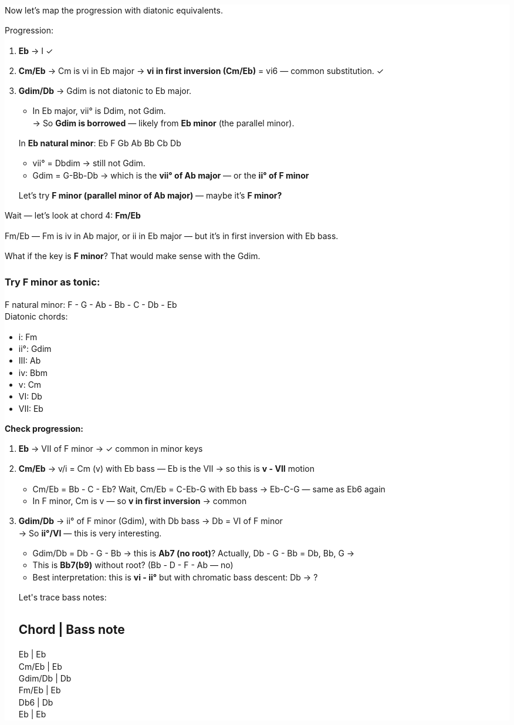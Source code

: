 Now let’s map the progression with diatonic equivalents.

Progression:

1. **Eb** → I ✓  
2. **Cm/Eb** → Cm is vi in Eb major → **vi in first inversion (Cm/Eb)** = vi6 — common substitution. ✓  
3. **Gdim/Db** → Gdim is not diatonic to Eb major.  
   - In Eb major, vii° is Ddim, not Gdim.  
   → So **Gdim is borrowed** — likely from **Eb minor** (the parallel minor).  

   In **Eb natural minor**: Eb F Gb Ab Bb Cb Db  
   - vii° = Dbdim → still not Gdim.  
   - Gdim = G-Bb-Db → which is the **vii° of Ab major** — or the **ii° of F minor**  

   Let’s try **F minor (parallel minor of Ab major)** — maybe it’s **F minor?**

Wait — let’s look at chord 4: **Fm/Eb**

Fm/Eb — Fm is iv in Ab major, or ii in Eb major — but it’s in first inversion with Eb bass.  

What if the key is **F minor**? That would make sense with the Gdim.

### Try **F minor** as tonic:

F natural minor: F - G - Ab - Bb - C - Db - Eb  
Diatonic chords:
- i: Fm  
- ii°: Gdim  
- III: Ab  
- iv: Bbm  
- v: Cm  
- VI: Db  
- VII: Eb  

**Check progression:**

1. **Eb** → VII of F minor → ✓ common in minor keys  
2. **Cm/Eb** → v/i = Cm (v) with Eb bass — Eb is the VII → so this is **v - VII** motion  
   - Cm/Eb = Bb - C - Eb? Wait, Cm/Eb = C-Eb-G with Eb bass → Eb-C-G — same as Eb6 again  
   - In F minor, Cm is v — so **v in first inversion** → common  
3. **Gdim/Db** → ii° of F minor (Gdim), with Db bass → Db = VI of F minor  
   → So **ii°/VI** — this is very interesting.  
   - Gdim/Db = Db - G - Bb → this is **Ab7 (no root)**? Actually, Db - G - Bb = Db, Bb, G →  
   - This is **Bb7(b9)** without root? (Bb - D - F - Ab — no)  
   - Best interpretation: this is **vi - ii°** but with chromatic bass descent: Db → ?  

   Let's trace bass notes:  

   Chord       | Bass note  
   --------------------------  
   Eb          | Eb  
   Cm/Eb       | Eb  
   Gdim/Db     | Db  
   Fm/Eb       | Eb  
   Db6         | Db  
   Eb          | Eb  
